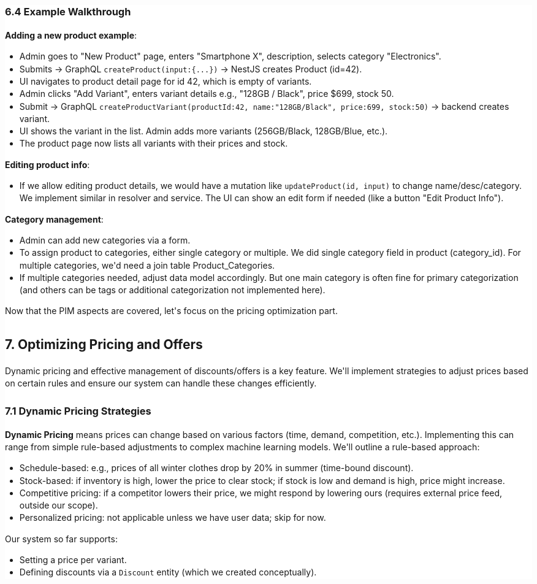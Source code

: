 ### 6.4 Example Walkthrough

**Adding a new product example**:

- Admin goes to "New Product" page, enters "Smartphone X", description, selects category "Electronics".
- Submits -> GraphQL `createProduct(input:{...})` -> NestJS creates Product (id=42).
- UI navigates to product detail page for id 42, which is empty of variants.
- Admin clicks "Add Variant", enters variant details e.g., "128GB / Black", price $699, stock 50.
- Submit -> GraphQL `createProductVariant(productId:42, name:"128GB/Black", price:699, stock:50)` -> backend creates variant.
- UI shows the variant in the list. Admin adds more variants (256GB/Black, 128GB/Blue, etc.).
- The product page now lists all variants with their prices and stock.

**Editing product info**:

- If we allow editing product details, we would have a mutation like `updateProduct(id, input)` to change name/desc/category. We implement similar in resolver and service. The UI can show an edit form if needed (like a button "Edit Product Info").

**Category management**:

- Admin can add new categories via a form.
- To assign product to categories, either single category or multiple. We did single category field in product (category_id). For multiple categories, we'd need a join table Product_Categories.
- If multiple categories needed, adjust data model accordingly. But one main category is often fine for primary categorization (and others can be tags or additional categorization not implemented here).

Now that the PIM aspects are covered, let's focus on the pricing optimization part.

## 7. Optimizing Pricing and Offers

Dynamic pricing and effective management of discounts/offers is a key feature. We'll implement strategies to adjust prices based on certain rules and ensure our system can handle these changes efficiently.

### 7.1 Dynamic Pricing Strategies

**Dynamic Pricing** means prices can change based on various factors (time, demand, competition, etc.). Implementing this can range from simple rule-based adjustments to complex machine learning models. We'll outline a rule-based approach:

- Schedule-based: e.g., prices of all winter clothes drop by 20% in summer (time-bound discount).
- Stock-based: if inventory is high, lower the price to clear stock; if stock is low and demand is high, price might increase.
- Competitive pricing: if a competitor lowers their price, we might respond by lowering ours (requires external price feed, outside our scope).
- Personalized pricing: not applicable unless we have user data; skip for now.

Our system so far supports:

- Setting a price per variant.
- Defining discounts via a `Discount` entity (which we created conceptually).
